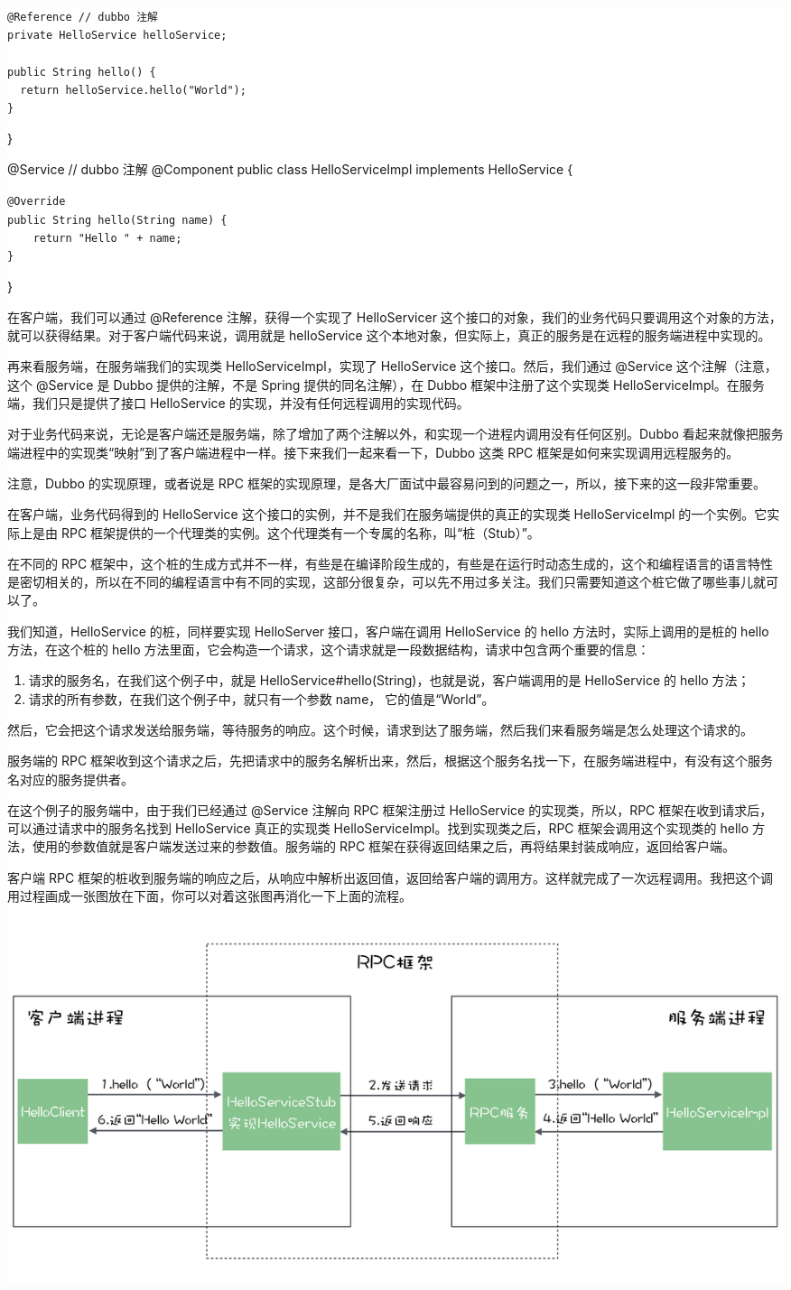     @Reference // dubbo 注解
    private HelloService helloService;
 
    public String hello() {
      return helloService.hello("World");
    }
}
 
@Service // dubbo 注解
@Component
public class HelloServiceImpl implements HelloService {
 
    @Override
    public String hello(String name) {
        return "Hello " + name;
    }
}
</code></pre>
<p>在客户端，我们可以通过 @Reference 注解，获得一个实现了 HelloServicer 这个接口的对象，我们的业务代码只要调用这个对象的方法，就可以获得结果。对于客户端代码来说，调用就是 helloService 这个本地对象，但实际上，真正的服务是在远程的服务端进程中实现的。</p>
<p>再来看服务端，在服务端我们的实现类 HelloServiceImpl，实现了 HelloService 这个接口。然后，我们通过 @Service 这个注解（注意，这个 @Service 是 Dubbo 提供的注解，不是 Spring 提供的同名注解），在 Dubbo 框架中注册了这个实现类 HelloServiceImpl。在服务端，我们只是提供了接口 HelloService 的实现，并没有任何远程调用的实现代码。</p>
<p>对于业务代码来说，无论是客户端还是服务端，除了增加了两个注解以外，和实现一个进程内调用没有任何区别。Dubbo 看起来就像把服务端进程中的实现类“映射”到了客户端进程中一样。接下来我们一起来看一下，Dubbo 这类 RPC 框架是如何来实现调用远程服务的。</p>
<p>注意，Dubbo 的实现原理，或者说是 RPC 框架的实现原理，是各大厂面试中最容易问到的问题之一，所以，接下来的这一段非常重要。</p>
<p>在客户端，业务代码得到的 HelloService 这个接口的实例，并不是我们在服务端提供的真正的实现类 HelloServiceImpl 的一个实例。它实际上是由 RPC 框架提供的一个代理类的实例。这个代理类有一个专属的名称，叫“桩（Stub）”。</p>
<p>在不同的 RPC 框架中，这个桩的生成方式并不一样，有些是在编译阶段生成的，有些是在运行时动态生成的，这个和编程语言的语言特性是密切相关的，所以在不同的编程语言中有不同的实现，这部分很复杂，可以先不用过多关注。我们只需要知道这个桩它做了哪些事儿就可以了。</p>
<p>我们知道，HelloService 的桩，同样要实现 HelloServer 接口，客户端在调用 HelloService 的 hello 方法时，实际上调用的是桩的 hello 方法，在这个桩的 hello 方法里面，它会构造一个请求，这个请求就是一段数据结构，请求中包含两个重要的信息：</p>
<ol>
<li>请求的服务名，在我们这个例子中，就是 HelloService#hello(String)，也就是说，客户端调用的是 HelloService 的 hello 方法；</li>
<li>请求的所有参数，在我们这个例子中，就只有一个参数 name， 它的值是“World”。</li>
</ol>
<p>然后，它会把这个请求发送给服务端，等待服务的响应。这个时候，请求到达了服务端，然后我们来看服务端是怎么处理这个请求的。</p>
<p>服务端的 RPC 框架收到这个请求之后，先把请求中的服务名解析出来，然后，根据这个服务名找一下，在服务端进程中，有没有这个服务名对应的服务提供者。</p>
<p>在这个例子的服务端中，由于我们已经通过 @Service 注解向 RPC 框架注册过 HelloService 的实现类，所以，RPC 框架在收到请求后，可以通过请求中的服务名找到 HelloService 真正的实现类 HelloServiceImpl。找到实现类之后，RPC 框架会调用这个实现类的 hello 方法，使用的参数值就是客户端发送过来的参数值。服务端的 RPC 框架在获得返回结果之后，再将结果封装成响应，返回给客户端。</p>
<p>客户端 RPC 框架的桩收到服务端的响应之后，从响应中解析出返回值，返回给客户端的调用方。这样就完成了一次远程调用。我把这个调用过程画成一张图放在下面，你可以对着这张图再消化一下上面的流程。</p>
<p><img alt="img" src="assets/946841b09cab0b11ce349a5a1eeea0ea.jpg"/></p>